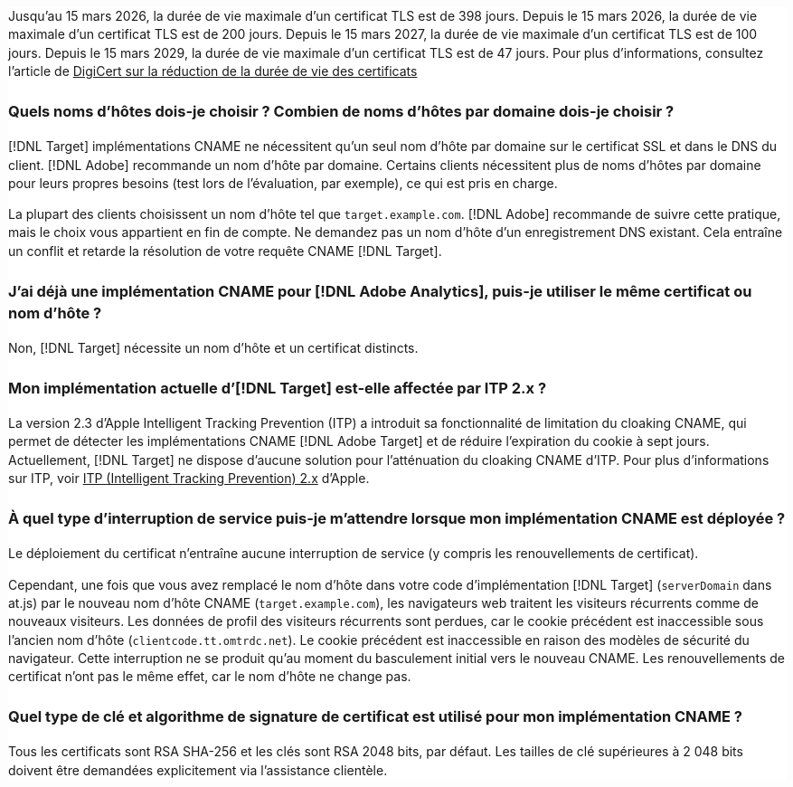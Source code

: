 Jusqu’au 15 mars 2026, la durée de vie maximale d’un certificat TLS est de 398 jours.
Depuis le 15 mars 2026, la durée de vie maximale d’un certificat TLS est de 200 jours.
Depuis le 15 mars 2027, la durée de vie maximale d’un certificat TLS est de 100 jours.
Depuis le 15 mars 2029, la durée de vie maximale d’un certificat TLS est de 47 jours.
Pour plus d’informations, consultez l’article de [&#x200B; DigiCert sur la réduction de la durée de vie des certificats](https://www.digicert.com/blog/tls-certificate-lifetimes-will-officially-reduce-to-47-days)

### Quels noms d’hôtes dois-je choisir ? Combien de noms d’hôtes par domaine dois-je choisir ?

[!DNL Target] implémentations CNAME ne nécessitent qu’un seul nom d’hôte par domaine sur le certificat SSL et dans le DNS du client. [!DNL Adobe] recommande un nom d’hôte par domaine. Certains clients nécessitent plus de noms d’hôtes par domaine pour leurs propres besoins (test lors de l’évaluation, par exemple), ce qui est pris en charge.

La plupart des clients choisissent un nom d’hôte tel que `target.example.com`. [!DNL Adobe] recommande de suivre cette pratique, mais le choix vous appartient en fin de compte. Ne demandez pas un nom d’hôte d’un enregistrement DNS existant. Cela entraîne un conflit et retarde la résolution de votre requête CNAME [!DNL Target].

### J’ai déjà une implémentation CNAME pour [!DNL Adobe Analytics], puis-je utiliser le même certificat ou nom d’hôte ?

Non, [!DNL Target] nécessite un nom d’hôte et un certificat distincts.

### Mon implémentation actuelle d’[!DNL Target] est-elle affectée par ITP 2.x ?

La version 2.3 d’Apple Intelligent Tracking Prevention (ITP) a introduit sa fonctionnalité de limitation du cloaking CNAME, qui permet de détecter les implémentations CNAME [!DNL Adobe Target] et de réduire l’expiration du cookie à sept jours. Actuellement, [!DNL Target] ne dispose d’aucune solution pour l’atténuation du cloaking CNAME d’ITP. Pour plus d’informations sur ITP, voir [ITP (Intelligent Tracking Prevention) 2.x](/help/dev/before-implement/privacy/apple-itp-2x.md) d’Apple.

### À quel type d’interruption de service puis-je m’attendre lorsque mon implémentation CNAME est déployée ?

Le déploiement du certificat n’entraîne aucune interruption de service (y compris les renouvellements de certificat).

Cependant, une fois que vous avez remplacé le nom d’hôte dans votre code d’implémentation [!DNL Target] (`serverDomain` dans at.js) par le nouveau nom d’hôte CNAME (`target.example.com`), les navigateurs web traitent les visiteurs récurrents comme de nouveaux visiteurs. Les données de profil des visiteurs récurrents sont perdues, car le cookie précédent est inaccessible sous l’ancien nom d’hôte (`clientcode.tt.omtrdc.net`). Le cookie précédent est inaccessible en raison des modèles de sécurité du navigateur. Cette interruption ne se produit qu’au moment du basculement initial vers le nouveau CNAME. Les renouvellements de certificat n’ont pas le même effet, car le nom d’hôte ne change pas.

### Quel type de clé et algorithme de signature de certificat est utilisé pour mon implémentation CNAME ?

Tous les certificats sont RSA SHA-256 et les clés sont RSA 2048 bits, par défaut. Les tailles de clé supérieures à 2 048 bits doivent être demandées explicitement via l’assistance clientèle.
